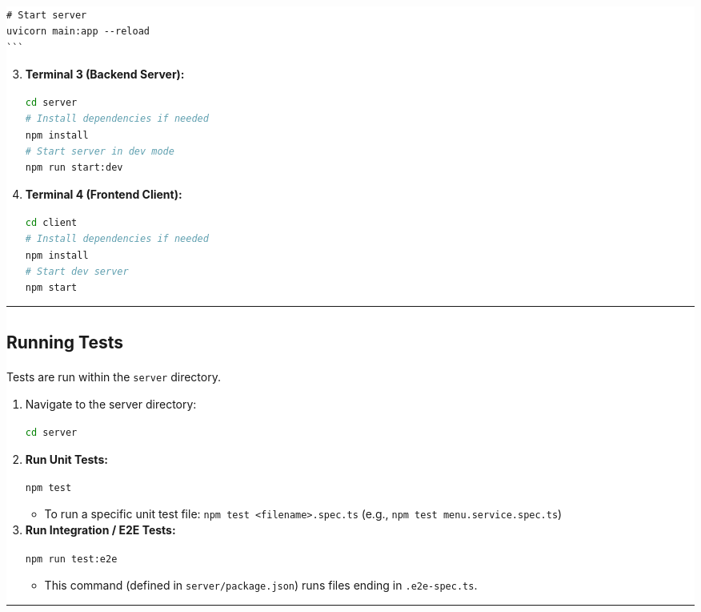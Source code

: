     # Start server
    uvicorn main:app --reload
    ```
3.  **Terminal 3 (Backend Server):**
    ```bash
    cd server
    # Install dependencies if needed
    npm install
    # Start server in dev mode
    npm run start:dev
    ```
4.  **Terminal 4 (Frontend Client):**
    ```bash
    cd client
    # Install dependencies if needed
    npm install
    # Start dev server
    npm start
    ```

---

## Running Tests

Tests are run within the `server` directory.

1.  Navigate to the server directory:
    ```bash
    cd server
    ```
2.  **Run Unit Tests:**
    ```bash
    npm test
    ```
    - To run a specific unit test file: `npm test <filename>.spec.ts` (e.g., `npm test menu.service.spec.ts`)
3.  **Run Integration / E2E Tests:**
    ```bash
    npm run test:e2e
    ```
    - This command (defined in `server/package.json`) runs files ending in `.e2e-spec.ts`.

---
